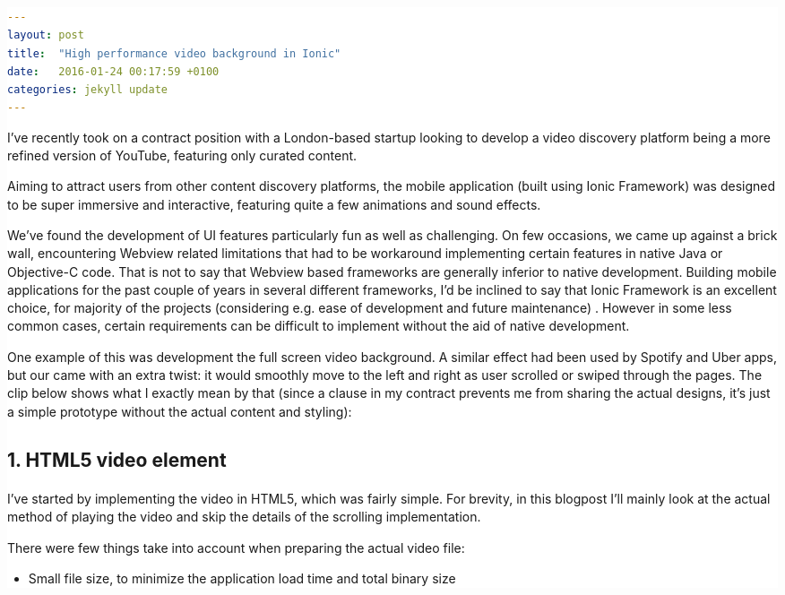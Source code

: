 ```yaml
---
layout: post
title:  "High performance video background in Ionic"
date:   2016-01-24 00:17:59 +0100
categories: jekyll update
---
```

I’ve recently took on a contract position with a London-based startup looking to develop a video discovery platform being a more refined version of YouTube, featuring only curated content.

Aiming to attract users from other content discovery platforms, the mobile application (built using Ionic Framework) was designed to be super immersive and interactive, featuring quite a few animations and sound effects.

We’ve found the development of UI features particularly fun as well as challenging. On few occasions, we came up against a brick wall, encountering Webview related limitations that had to be workaround implementing certain features in native Java or Objective-C code. That is not to say that Webview based frameworks are generally inferior to native development. Building mobile applications for the past couple of years in several different frameworks, I’d be inclined to say that Ionic Framework is an excellent choice, for majority of the projects (considering e.g. ease of development and future maintenance) . However in some less common cases, certain requirements can be difficult to implement without the aid of native development.

One example of this was development the full screen video background. A similar effect had been used by Spotify and Uber apps, but our came with an extra twist: it would smoothly move to the left and right as user scrolled or swiped through the pages. The clip below shows what I exactly mean by that (since a clause in my contract prevents me from sharing the actual designs, it’s just a simple prototype without the actual content and styling):

  
<video controls preload="auto" autoplay="autoplay" loop="loop" style="width: 300px; margin: 40px auto; display: block;">
  <source
    src="/assets/posts/1/video.webm"
    type="video/webm">
  <source
    src="/assets/posts/1/video.mp4"
    type="video/mp4">
  Sorry, your browser doesn't support embedded webm or mp4 videos,
but don't worry, you can <a href="/assets/posts/1/video.webm">download it</a>
and watch it with your favorite video player!
</video>


## 1. HTML5 video element

I’ve started by implementing the video in HTML5, which was fairly simple. For brevity, in this blogpost I’ll mainly look at the actual method of playing the video and skip the details of the scrolling implementation.

There were few things take into account when preparing the actual video file:

-   Small file size, to minimize the application load time and total binary size
    